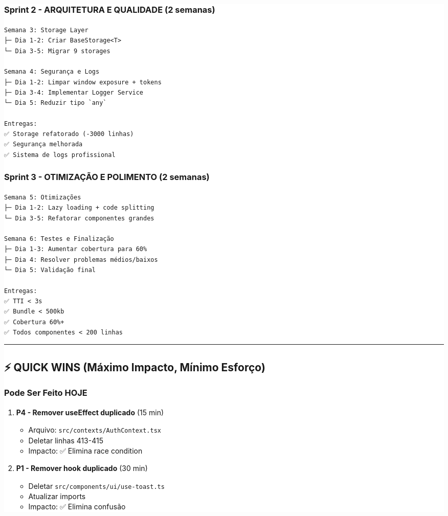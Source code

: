 ```
```

### Sprint 2 - ARQUITETURA E QUALIDADE (2 semanas)

```
Semana 3: Storage Layer
├─ Dia 1-2: Criar BaseStorage<T>
└─ Dia 3-5: Migrar 9 storages

Semana 4: Segurança e Logs
├─ Dia 1-2: Limpar window exposure + tokens
├─ Dia 3-4: Implementar Logger Service
└─ Dia 5: Reduzir tipo `any`

Entregas:
✅ Storage refatorado (-3000 linhas)
✅ Segurança melhorada
✅ Sistema de logs profissional
```

### Sprint 3 - OTIMIZAÇÃO E POLIMENTO (2 semanas)

```
Semana 5: Otimizações
├─ Dia 1-2: Lazy loading + code splitting
└─ Dia 3-5: Refatorar componentes grandes

Semana 6: Testes e Finalização
├─ Dia 1-3: Aumentar cobertura para 60%
├─ Dia 4: Resolver problemas médios/baixos
└─ Dia 5: Validação final

Entregas:
✅ TTI < 3s
✅ Bundle < 500kb
✅ Cobertura 60%+
✅ Todos componentes < 200 linhas
```

---

## ⚡ QUICK WINS (Máximo Impacto, Mínimo Esforço)

### Pode Ser Feito HOJE

1. **P4 - Remover useEffect duplicado** (15 min)
   - Arquivo: `src/contexts/AuthContext.tsx`
   - Deletar linhas 413-415
   - Impacto: ✅ Elimina race condition

2. **P1 - Remover hook duplicado** (30 min)
   - Deletar `src/components/ui/use-toast.ts`
   - Atualizar imports
   - Impacto: ✅ Elimina confusão

